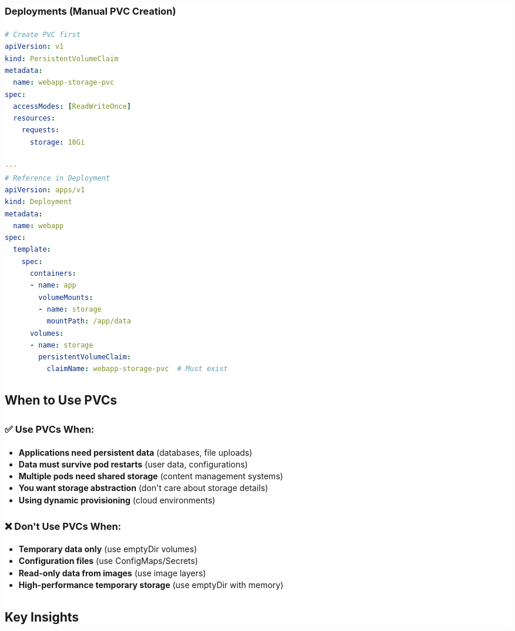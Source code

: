 ### Deployments (Manual PVC Creation)
```yaml
# Create PVC first
apiVersion: v1
kind: PersistentVolumeClaim
metadata:
  name: webapp-storage-pvc
spec:
  accessModes: [ReadWriteOnce]
  resources:
    requests:
      storage: 10Gi

---
# Reference in Deployment
apiVersion: apps/v1
kind: Deployment
metadata:
  name: webapp
spec:
  template:
    spec:
      containers:
      - name: app
        volumeMounts:
        - name: storage
          mountPath: /app/data
      volumes:
      - name: storage
        persistentVolumeClaim:
          claimName: webapp-storage-pvc  # Must exist
```

## When to Use PVCs

### ✅ Use PVCs When:
- **Applications need persistent data** (databases, file uploads)
- **Data must survive pod restarts** (user data, configurations)
- **Multiple pods need shared storage** (content management systems)
- **You want storage abstraction** (don't care about storage details)
- **Using dynamic provisioning** (cloud environments)

### ❌ Don't Use PVCs When:
- **Temporary data only** (use emptyDir volumes)
- **Configuration files** (use ConfigMaps/Secrets)
- **Read-only data from images** (use image layers)
- **High-performance temporary storage** (use emptyDir with memory)

## Key Insights

